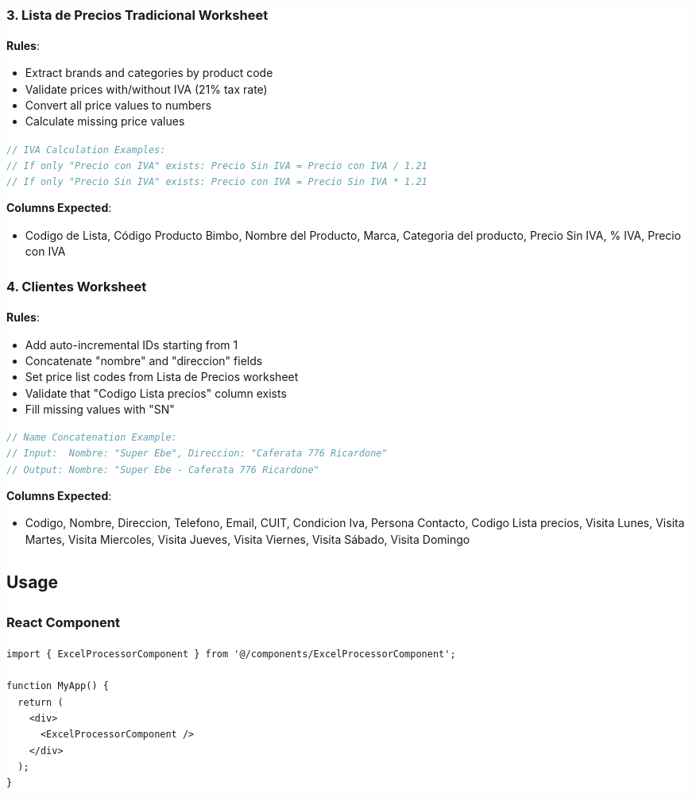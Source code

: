 ### 3. Lista de Precios Tradicional Worksheet

**Rules**:
- Extract brands and categories by product code
- Validate prices with/without IVA (21% tax rate)
- Convert all price values to numbers
- Calculate missing price values

```typescript
// IVA Calculation Examples:
// If only "Precio con IVA" exists: Precio Sin IVA = Precio con IVA / 1.21
// If only "Precio Sin IVA" exists: Precio con IVA = Precio Sin IVA * 1.21
```

**Columns Expected**:
- Codigo de Lista, Código Producto Bimbo, Nombre del Producto, Marca, Categoria del producto, Precio Sin IVA, % IVA, Precio con IVA

### 4. Clientes Worksheet

**Rules**:
- Add auto-incremental IDs starting from 1
- Concatenate "nombre" and "direccion" fields
- Set price list codes from Lista de Precios worksheet
- Validate that "Codigo Lista precios" column exists
- Fill missing values with "SN"

```typescript
// Name Concatenation Example:
// Input:  Nombre: "Super Ebe", Direccion: "Caferata 776 Ricardone"
// Output: Nombre: "Super Ebe - Caferata 776 Ricardone"
```

**Columns Expected**:
- Codigo, Nombre, Direccion, Telefono, Email, CUIT, Condicion Iva, Persona Contacto, Codigo Lista precios, Visita Lunes, Visita Martes, Visita Miercoles, Visita Jueves, Visita Viernes, Visita Sábado, Visita Domingo

## Usage

### React Component

```tsx
import { ExcelProcessorComponent } from '@/components/ExcelProcessorComponent';

function MyApp() {
  return (
    <div>
      <ExcelProcessorComponent />
    </div>
  );
}
```
